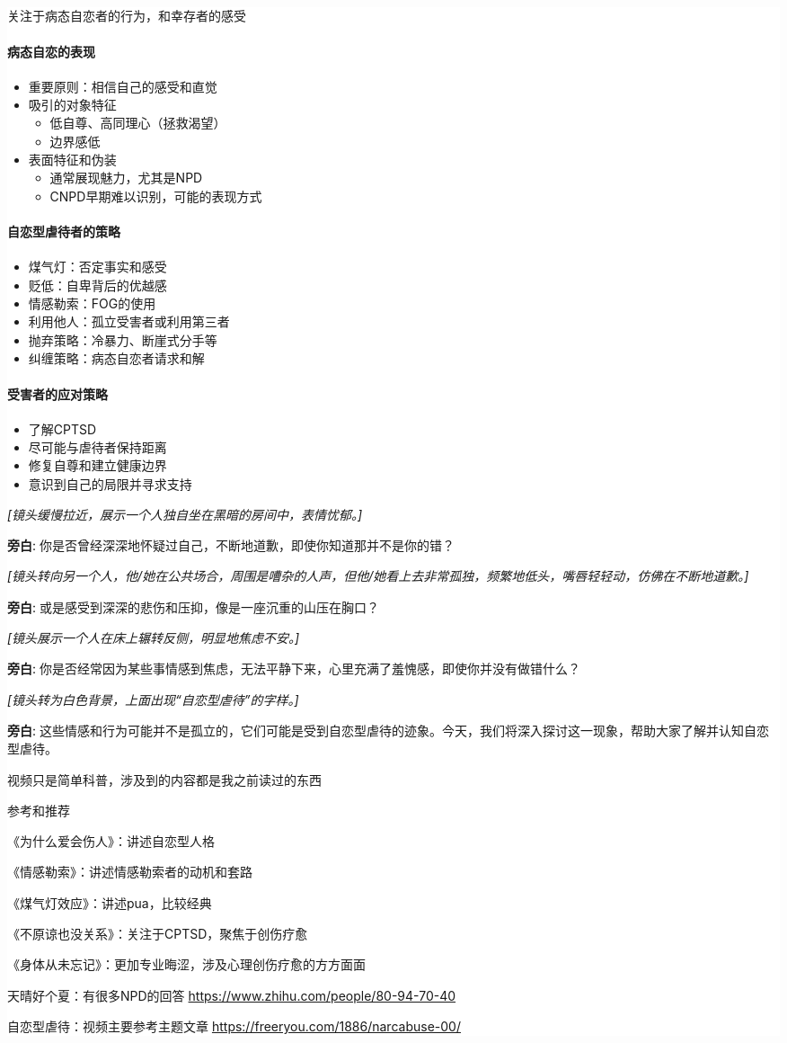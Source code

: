 





关注于病态自恋者的行为，和幸存者的感受



#### 病态自恋的表现

- 重要原则：相信自己的感受和直觉
- 吸引的对象特征
  - 低自尊、高同理心（拯救渴望）
  - 边界感低
- 表面特征和伪装
  - 通常展现魅力，尤其是NPD
  - CNPD早期难以识别，可能的表现方式

#### 自恋型虐待者的策略

- 煤气灯：否定事实和感受
- 贬低：自卑背后的优越感
- 情感勒索：FOG的使用
- 利用他人：孤立受害者或利用第三者
- 抛弃策略：冷暴力、断崖式分手等
- 纠缠策略：病态自恋者请求和解

#### 受害者的应对策略

- 了解CPTSD
- 尽可能与虐待者保持距离
- 修复自尊和建立健康边界
- 意识到自己的局限并寻求支持



*[镜头缓慢拉近，展示一个人独自坐在黑暗的房间中，表情忧郁。]*

**旁白**: 你是否曾经深深地怀疑过自己，不断地道歉，即使你知道那并不是你的错？

*[镜头转向另一个人，他/她在公共场合，周围是嘈杂的人声，但他/她看上去非常孤独，频繁地低头，嘴唇轻轻动，仿佛在不断地道歉。]*

**旁白**: 或是感受到深深的悲伤和压抑，像是一座沉重的山压在胸口？

*[镜头展示一个人在床上辗转反侧，明显地焦虑不安。]*

**旁白**: 你是否经常因为某些事情感到焦虑，无法平静下来，心里充满了羞愧感，即使你并没有做错什么？

*[镜头转为白色背景，上面出现“自恋型虐待”的字样。]*

**旁白**: 这些情感和行为可能并不是孤立的，它们可能是受到自恋型虐待的迹象。今天，我们将深入探讨这一现象，帮助大家了解并认知自恋型虐待。



视频只是简单科普，涉及到的内容都是我之前读过的东西

参考和推荐

《为什么爱会伤人》：讲述自恋型人格

《情感勒索》：讲述情感勒索者的动机和套路

《煤气灯效应》：讲述pua，比较经典

《不原谅也没关系》：关注于CPTSD，聚焦于创伤疗愈

《身体从未忘记》：更加专业晦涩，涉及心理创伤疗愈的方方面面

天晴好个夏：有很多NPD的回答 https://www.zhihu.com/people/80-94-70-40

自恋型虐待：视频主要参考主题文章 https://freeryou.com/1886/narcabuse-00/
